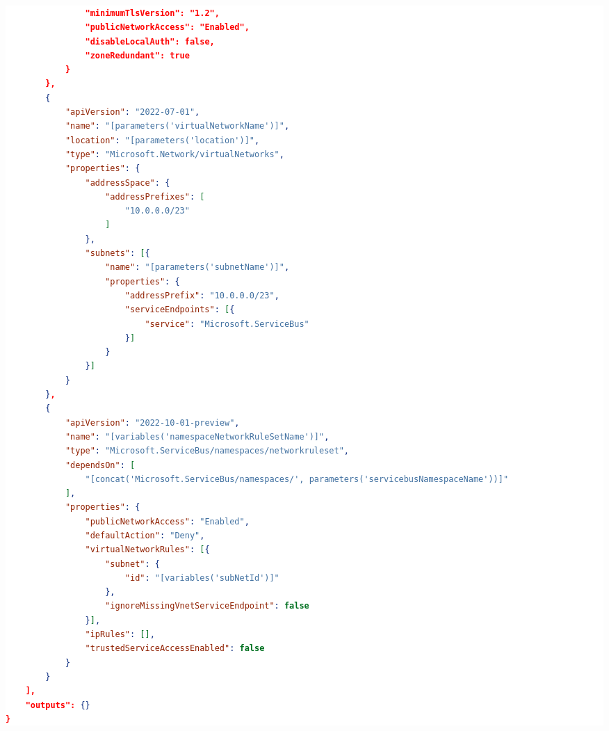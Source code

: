 ```json
				"minimumTlsVersion": "1.2",
				"publicNetworkAccess": "Enabled",
				"disableLocalAuth": false,
				"zoneRedundant": true
			}
		},
		{
			"apiVersion": "2022-07-01",
			"name": "[parameters('virtualNetworkName')]",
			"location": "[parameters('location')]",
			"type": "Microsoft.Network/virtualNetworks",
			"properties": {
				"addressSpace": {
					"addressPrefixes": [
						"10.0.0.0/23"
					]
				},
				"subnets": [{
					"name": "[parameters('subnetName')]",
					"properties": {
						"addressPrefix": "10.0.0.0/23",
						"serviceEndpoints": [{
							"service": "Microsoft.ServiceBus"
						}]
					}
				}]
			}
		},
		{
			"apiVersion": "2022-10-01-preview",
			"name": "[variables('namespaceNetworkRuleSetName')]",
			"type": "Microsoft.ServiceBus/namespaces/networkruleset",
			"dependsOn": [
				"[concat('Microsoft.ServiceBus/namespaces/', parameters('servicebusNamespaceName'))]"
			],
			"properties": {
				"publicNetworkAccess": "Enabled",
				"defaultAction": "Deny",
				"virtualNetworkRules": [{
					"subnet": {
						"id": "[variables('subNetId')]"
					},
					"ignoreMissingVnetServiceEndpoint": false
				}],
				"ipRules": [],
				"trustedServiceAccessEnabled": false
			}
		}
	],
	"outputs": {}
}
```


[vnet-sep]: ../virtual-network/virtual-network-service-endpoints-overview.md
[lnk-deploy]: ../azure-resource-manager/templates/deploy-powershell.md
[ip-filtering]: service-bus-ip-filtering.md